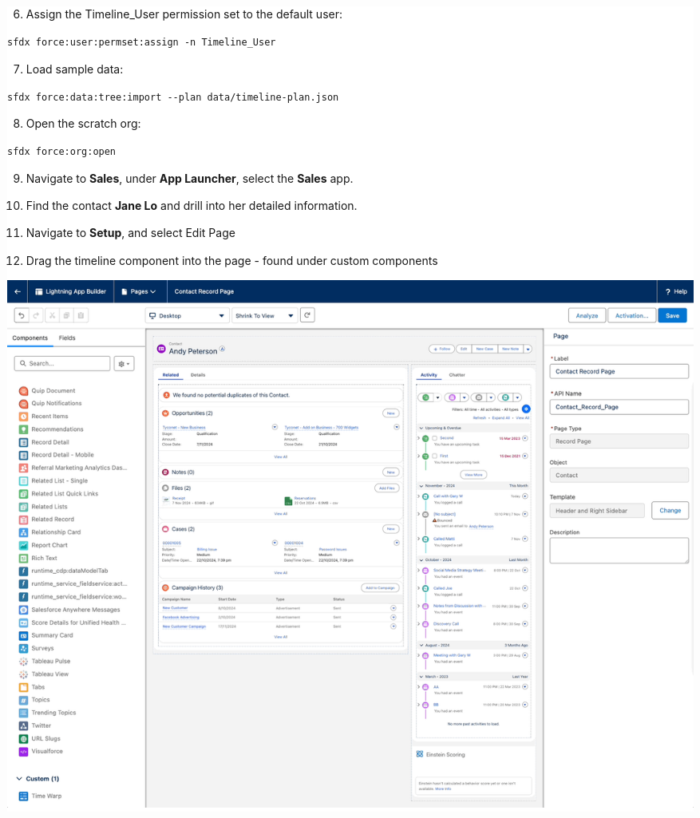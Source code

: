 6. Assign the Timeline_User permission set to the default user:

```
sfdx force:user:permset:assign -n Timeline_User
```

7. Load sample data:

```
sfdx force:data:tree:import --plan data/timeline-plan.json
```

8. Open the scratch org:

```
sfdx force:org:open
```

9. Navigate to **Sales**, under **App Launcher**, select the **Sales** app.

10. Find the contact **Jane Lo** and drill into her detailed information.

11. Navigate to **Setup**, and select Edit Page

12. Drag the timeline component into the page - found under custom components

<p align="center">
  <img alt="timeline app builder" src="images/appBuilderDemo.gif">
</p>
